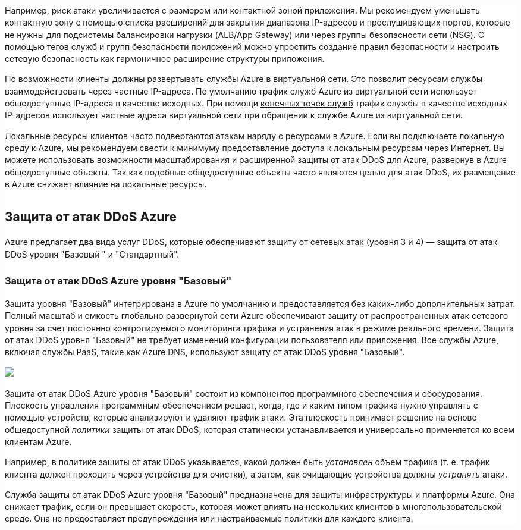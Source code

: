 Например, риск атаки увеличивается с размером или контактной зоной приложения. Мы рекомендуем уменьшать контактную зону с помощью списка расширений для закрытия диапазона IP-адресов и прослушивающих портов, которые не нужны для подсистемы балансировки нагрузки ([ALB](../load-balancer/load-balancer-get-started-internet-portal.md)/[App Gateway](../application-gateway/application-gateway-create-probe-portal.md)) или через [группы безопасности сети (NSG).](../virtual-network/virtual-networks-nsg.md)
С помощью [тегов служб](/virtual-network/security-overview.md) и [групп безопасности приложений](/virtual-network/security-overview.md) можно упростить создание правил безопасности и настроить сетевую безопасность как гармоничное расширение структуры приложения.

По возможности клиенты должны развертывать службы Azure в [виртуальной сети](../virtual-network/virtual-networks-overview.md). Это позволит ресурсам службы взаимодействовать через частные IP-адреса. По умолчанию трафик служб Azure из виртуальной сети использует общедоступные IP-адреса в качестве исходных. При помощи [конечных точек служб](../virtual-network/virtual-network-service-endpoints-overview.md) трафик службы в качестве исходных IP-адресов использует частные адреса виртуальной сети при обращении к службе Azure из виртуальной сети.

Локальные ресурсы клиентов часто подвергаются атакам наряду с ресурсами в Azure. Если вы подключаете локальную среду к Azure, мы рекомендуем свести к минимуму предоставление доступа к локальным ресурсам через Интернет. Вы можете использовать возможности масштабирования и расширенной защиты от атак DDoS для Azure, развернув в Azure общедоступные объекты. Так как подобные общедоступные объекты часто являются целью для атак DDoS, их размещение в Azure снижает влияние на локальные ресурсы.

## <a name="azure-ddos-protection"></a>Защита от атак DDoS Azure

Azure предлагает два вида услуг DDoS, которые обеспечивают защиту от сетевых атак (уровня 3 и 4) — защита от атак DDoS уровня "Базовый " и "Стандартный". 

### <a name="azure-ddos-basic-protection"></a>Защита от атак DDoS Azure уровня "Базовый"

Защита уровня "Базовый" интегрирована в Azure по умолчанию и предоставляется без каких-либо дополнительных затрат. Полный масштаб и емкость глобально развернутой сети Azure обеспечивают защиту от распространенных атак сетевого уровня за счет постоянно контролируемого мониторинга трафика и устранения атак в режиме реального времени. Защита от атак DDoS уровня "Базовый" не требует изменений конфигурации пользователя или приложения. Все службы Azure, включая службы PaaS, такие как Azure DNS, используют защиту от атак DDoS уровня "Базовый".

![](media/azure-ddos-best-practices/image3.png)

Защита от атак DDoS Azure уровня "Базовый" состоит из компонентов программного обеспечения и оборудования. Плоскость управления программным обеспечением решает, когда, где и каким типом трафика нужно управлять с помощью устройств, которые анализируют и удаляют трафик атаки. Эта плоскость принимает решение на основе общедоступной *политики* защиты от атак DDoS, которая статически устанавливается и универсально применяется ко всем клиентам Azure.

Например, в политике защиты от атак DDoS указывается, какой должен быть *установлен* объем трафика (т. е. трафик клиента должен проходить через устройства для очистки), а затем, как очищающие устройства должны *устранять* атаки.

Служба защиты от атак DDoS Azure уровня "Базовый" предназначена для защиты инфраструктуры и платформы Azure. Она снижает трафик, если он превышает скорость, которая может влиять на нескольких клиентов в многопользовательской среде. Она не предоставляет предупреждения или настраиваемые политики для каждого клиента.
